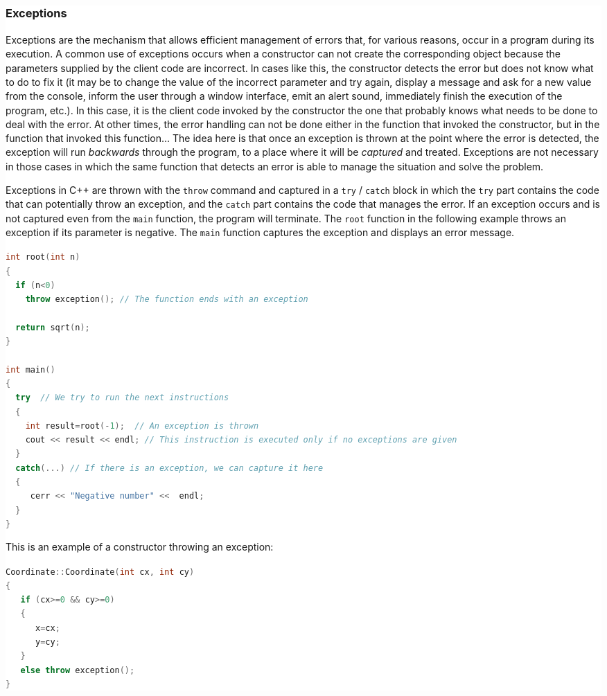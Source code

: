 ### Exceptions

Exceptions are the mechanism that allows efficient management of errors that, for various reasons, occur in a program during its execution. A common use of exceptions occurs when a constructor can not create the corresponding object because the parameters supplied by the client code are incorrect. In cases like this, the constructor detects the error but does not know what to do to fix it (it may be to change the value of the incorrect parameter and try again, display a message and ask for a new value from the console, inform the user through a window interface, emit an alert sound, immediately finish the execution of the program, etc.). In this case, it is the client code invoked by the constructor the one that probably knows what needs to be done to deal with the error. At other times, the error handling can not be done either in the function that invoked the constructor, but in the function that invoked this function... The idea here is that once an exception is thrown at the point where the error is detected, the exception will run *backwards* through the program, to a place where it will be *captured* and treated. Exceptions are not necessary in those cases in which the same function that detects an error is able to manage the situation and solve the problem.

Exceptions in C++ are thrown with the ```throw``` command and captured in a ```try``` / ```catch``` block in which the ```try``` part contains the code that can potentially throw an exception, and the ```catch``` part contains the code that manages the error. If an exception occurs and is not captured even from the ```main``` function, the program will terminate. The ```root``` function in the following example throws an exception if its parameter is negative. The ```main``` function captures the exception and displays an error message.

```cpp
int root(int n)
{
  if (n<0)
    throw exception(); // The function ends with an exception

  return sqrt(n);
}

int main()
{
  try  // We try to run the next instructions
  {
    int result=root(-1);  // An exception is thrown
    cout << result << endl; // This instruction is executed only if no exceptions are given
  }
  catch(...) // If there is an exception, we can capture it here
  {
     cerr << "Negative number" <<  endl;
  }
}
```

This is an example of a constructor throwing an exception:

```cpp
Coordinate::Coordinate(int cx, int cy)
{
   if (cx>=0 && cy>=0)
   {
      x=cx;
      y=cy;
   }
   else throw exception();
}
```
